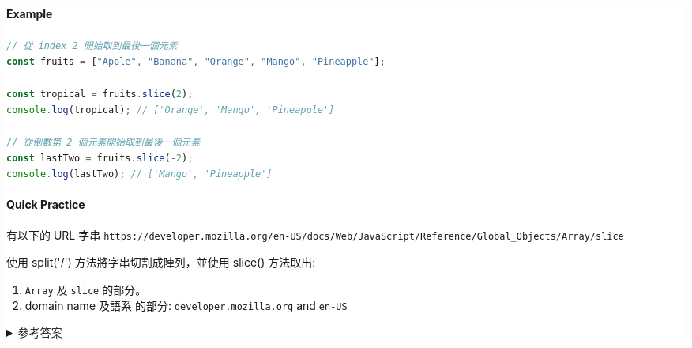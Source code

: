 #### Example

```js
// 從 index 2 開始取到最後一個元素
const fruits = ["Apple", "Banana", "Orange", "Mango", "Pineapple"];

const tropical = fruits.slice(2);
console.log(tropical); // ['Orange', 'Mango', 'Pineapple']

// 從倒數第 2 個元素開始取到最後一個元素
const lastTwo = fruits.slice(-2);
console.log(lastTwo); // ['Mango', 'Pineapple']

```

#### Quick Practice

有以下的 URL 字串 `https://developer.mozilla.org/en-US/docs/Web/JavaScript/Reference/Global_Objects/Array/slice`

使用 split('/') 方法將字串切割成陣列，並使用 slice() 方法取出:
1. `Array` 及 `slice` 的部分。
2. domain name 及語系 的部分: `developer.mozilla.org` and `en-US`

<details>
<summary>參考答案</summary>

```js
let url = 'https://developer.mozilla.org/en-US/docs/Web/JavaScript/Reference/Global_Objects/Array/slice';
let arr = url.split('/');
let arr2 = arr.slice(-2);
console.log(arr2); // [ 'Array', 'slice' ]
console.log(arr.slice(2, 4)); // [ 'developer.mozilla.org', 'en-US' ]
```

### ... 展開運算子 將陣列轉成值清單

- `...` 運算子(三個點)是 ES6 新增的語法
- 也稱為 展開運算子(spread operator)
- 可以將陣列轉換為清單值

`['A', 'B', 'C']` 轉換為 `'A', 'B', 'C'`

#### 使用情境 1

- 將陣列轉換為函數的引數

將 ['1', '2', '3']  插入到 陣列 ['D', 'E', 'F'] 的 D 和 E 之間。
使用 splice() 方法

```js
let arr1 = ['1', '2', '3'];
let arr2 = ['D', 'E', 'F'];
arr2.splice(1, 0, ...arr1);
console.log(arr2); // [ 'D', '1', '2', '3', 'E', 'F' ]
```
